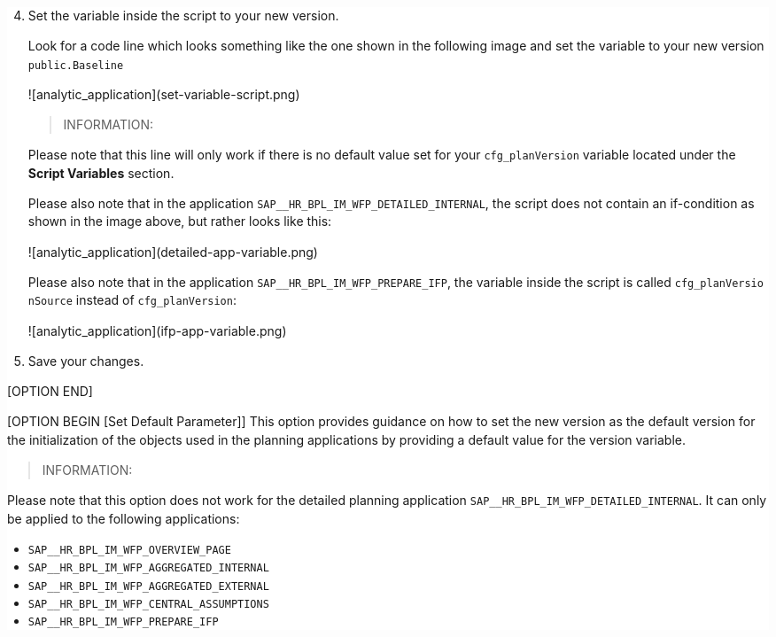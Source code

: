 4. Set the variable inside the script to your new version.

    Look for a code line which looks something like the one shown in the following image and set the variable to your new version `public.Baseline`

    <!-- border -->![analytic_application](set-variable-script.png)

    >INFORMATION:
    >
    Please note that this line will only work if there is no default value set for your `cfg_planVersion` variable located under the **Script Variables** section.
    >
    Please also note that in the application `SAP__HR_BPL_IM_WFP_DETAILED_INTERNAL`, the script does not contain an if-condition as shown in the image above, but rather looks like this:
    >
    <!-- border -->![analytic_application](detailed-app-variable.png)
    >
    Please also note that in the application `SAP__HR_BPL_IM_WFP_PREPARE_IFP`, the variable inside the script is called `cfg_planVersionSource` instead of `cfg_planVersion`:
    >
    <!-- border -->![analytic_application](ifp-app-variable.png)


5. Save your changes.


[OPTION END]


[OPTION BEGIN [Set Default Parameter]]
This option provides guidance on how to set the new version as the default version for the initialization of the objects used in the planning applications by providing a default value for the version variable.

>INFORMATION:
>
Please note that this option does not work for the detailed planning application `SAP__HR_BPL_IM_WFP_DETAILED_INTERNAL`. It can only be applied to the following applications:
>
  - `SAP__HR_BPL_IM_WFP_OVERVIEW_PAGE`
  - `SAP__HR_BPL_IM_WFP_AGGREGATED_INTERNAL`
  - `SAP__HR_BPL_IM_WFP_AGGREGATED_EXTERNAL`
  - `SAP__HR_BPL_IM_WFP_CENTRAL_ASSUMPTIONS`
  - `SAP__HR_BPL_IM_WFP_PREPARE_IFP`

